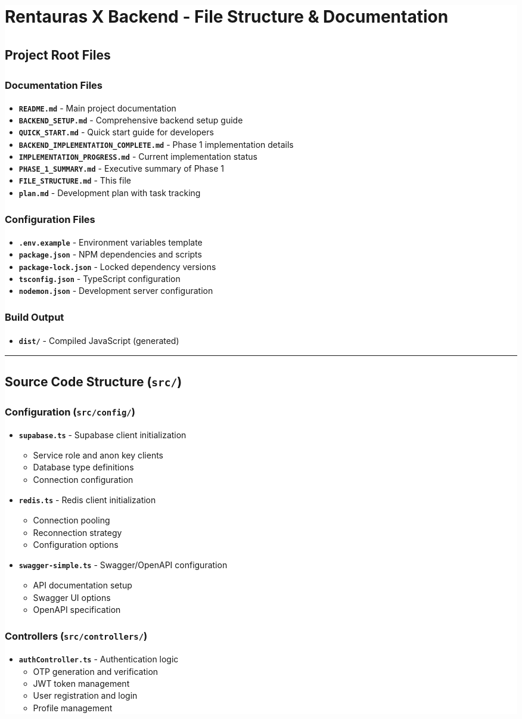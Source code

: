 # Rentauras X Backend - File Structure & Documentation

## Project Root Files

### Documentation Files
- **`README.md`** - Main project documentation
- **`BACKEND_SETUP.md`** - Comprehensive backend setup guide
- **`QUICK_START.md`** - Quick start guide for developers
- **`BACKEND_IMPLEMENTATION_COMPLETE.md`** - Phase 1 implementation details
- **`IMPLEMENTATION_PROGRESS.md`** - Current implementation status
- **`PHASE_1_SUMMARY.md`** - Executive summary of Phase 1
- **`FILE_STRUCTURE.md`** - This file
- **`plan.md`** - Development plan with task tracking

### Configuration Files
- **`.env.example`** - Environment variables template
- **`package.json`** - NPM dependencies and scripts
- **`package-lock.json`** - Locked dependency versions
- **`tsconfig.json`** - TypeScript configuration
- **`nodemon.json`** - Development server configuration

### Build Output
- **`dist/`** - Compiled JavaScript (generated)

---

## Source Code Structure (`src/`)

### Configuration (`src/config/`)
- **`supabase.ts`** - Supabase client initialization
  - Service role and anon key clients
  - Database type definitions
  - Connection configuration

- **`redis.ts`** - Redis client initialization
  - Connection pooling
  - Reconnection strategy
  - Configuration options

- **`swagger-simple.ts`** - Swagger/OpenAPI configuration
  - API documentation setup
  - Swagger UI options
  - OpenAPI specification

### Controllers (`src/controllers/`)
- **`authController.ts`** - Authentication logic
  - OTP generation and verification
  - JWT token management
  - User registration and login
  - Profile management
